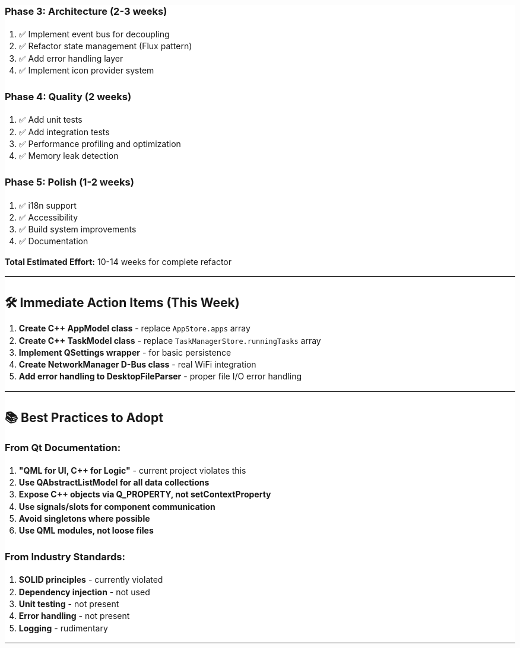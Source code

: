### Phase 3: Architecture (2-3 weeks)
1. ✅ Implement event bus for decoupling
2. ✅ Refactor state management (Flux pattern)
3. ✅ Add error handling layer
4. ✅ Implement icon provider system

### Phase 4: Quality (2 weeks)
1. ✅ Add unit tests
2. ✅ Add integration tests
3. ✅ Performance profiling and optimization
4. ✅ Memory leak detection

### Phase 5: Polish (1-2 weeks)
1. ✅ i18n support
2. ✅ Accessibility
3. ✅ Build system improvements
4. ✅ Documentation

**Total Estimated Effort:** 10-14 weeks for complete refactor

---

## 🛠️ Immediate Action Items (This Week)

1. **Create C++ AppModel class** - replace `AppStore.apps` array
2. **Create C++ TaskModel class** - replace `TaskManagerStore.runningTasks` array
3. **Implement QSettings wrapper** - for basic persistence
4. **Create NetworkManager D-Bus class** - real WiFi integration
5. **Add error handling to DesktopFileParser** - proper file I/O error handling

---

## 📚 Best Practices to Adopt

### From Qt Documentation:
1. **"QML for UI, C++ for Logic"** - current project violates this
2. **Use QAbstractListModel for all data collections**
3. **Expose C++ objects via Q_PROPERTY, not setContextProperty**
4. **Use signals/slots for component communication**
5. **Avoid singletons where possible**
6. **Use QML modules, not loose files**

### From Industry Standards:
1. **SOLID principles** - currently violated
2. **Dependency injection** - not used
3. **Unit testing** - not present
4. **Error handling** - not present
5. **Logging** - rudimentary

---

